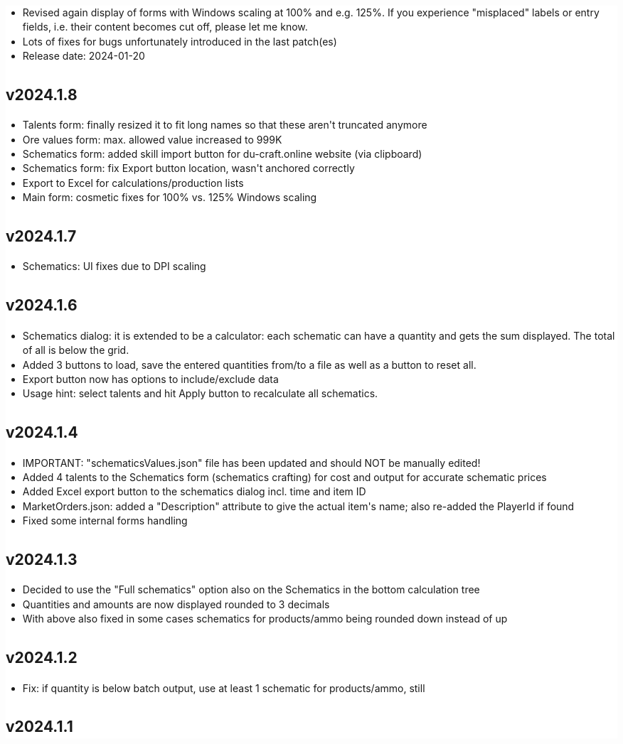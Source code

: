 - Revised again display of forms with Windows scaling at 100% and e.g. 125%.
If you experience "misplaced" labels or entry fields, i.e. their content
becomes cut off, please let me know.
- Lots of fixes for bugs unfortunately introduced in the last patch(es)
- Release date: 2024-01-20

## v2024.1.8

- Talents form: finally resized it to fit long names so that these aren't truncated anymore
- Ore values form: max. allowed value increased to 999K
- Schematics form: added skill import button for du-craft.online website (via clipboard)
- Schematics form: fix Export button location, wasn't anchored correctly
- Export to Excel for calculations/production lists
- Main form: cosmetic fixes for 100% vs. 125% Windows scaling

## v2024.1.7

- Schematics: UI fixes due to DPI scaling

## v2024.1.6

- Schematics dialog: it is extended to be a calculator: each schematic can have a
quantity and gets the sum displayed. The total of all is below the grid.
- Added 3 buttons to load, save the entered quantities from/to a file as well
as a button to reset all.
- Export button now has options to include/exclude data
- Usage hint: select talents and hit Apply button to recalculate all schematics.

## v2024.1.4

- IMPORTANT: "schematicsValues.json" file has been updated and should NOT be manually edited!
- Added 4 talents to the Schematics form (schematics crafting) for cost and output for accurate schematic prices
- Added Excel export button to the schematics dialog incl. time and item ID
- MarketOrders.json: added a "Description" attribute to give the actual item's name; also re-added the PlayerId if found
- Fixed some internal forms handling

## v2024.1.3

- Decided to use the "Full schematics" option also on the Schematics in the bottom calculation tree
- Quantities and amounts are now displayed rounded to 3 decimals
- With above also fixed in some cases schematics for products/ammo being rounded down instead of up

## v2024.1.2

- Fix: if quantity is below batch output, use at least 1 schematic for products/ammo, still

## v2024.1.1
